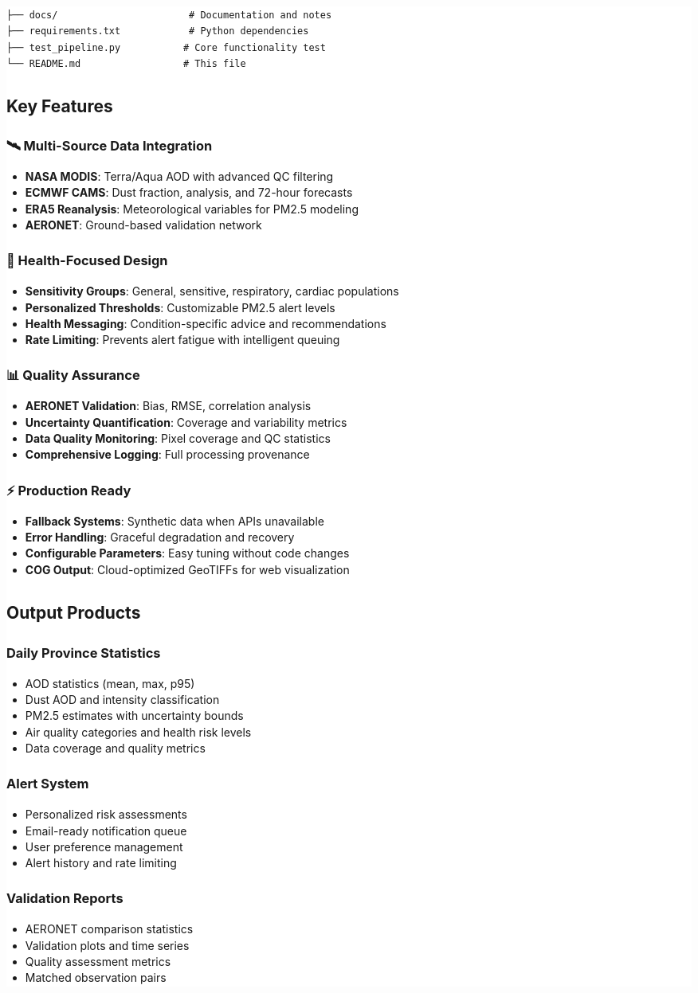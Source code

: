 ```
├── docs/                       # Documentation and notes
├── requirements.txt            # Python dependencies
├── test_pipeline.py           # Core functionality test
└── README.md                  # This file
```

## Key Features

### 🛰️ Multi-Source Data Integration
- **NASA MODIS**: Terra/Aqua AOD with advanced QC filtering
- **ECMWF CAMS**: Dust fraction, analysis, and 72-hour forecasts
- **ERA5 Reanalysis**: Meteorological variables for PM2.5 modeling
- **AERONET**: Ground-based validation network

### 🏥 Health-Focused Design
- **Sensitivity Groups**: General, sensitive, respiratory, cardiac populations
- **Personalized Thresholds**: Customizable PM2.5 alert levels
- **Health Messaging**: Condition-specific advice and recommendations
- **Rate Limiting**: Prevents alert fatigue with intelligent queuing

### 📊 Quality Assurance
- **AERONET Validation**: Bias, RMSE, correlation analysis
- **Uncertainty Quantification**: Coverage and variability metrics
- **Data Quality Monitoring**: Pixel coverage and QC statistics
- **Comprehensive Logging**: Full processing provenance

### ⚡ Production Ready
- **Fallback Systems**: Synthetic data when APIs unavailable
- **Error Handling**: Graceful degradation and recovery
- **Configurable Parameters**: Easy tuning without code changes
- **COG Output**: Cloud-optimized GeoTIFFs for web visualization

## Output Products

### Daily Province Statistics
- AOD statistics (mean, max, p95)
- Dust AOD and intensity classification  
- PM2.5 estimates with uncertainty bounds
- Air quality categories and health risk levels
- Data coverage and quality metrics

### Alert System
- Personalized risk assessments
- Email-ready notification queue
- User preference management
- Alert history and rate limiting

### Validation Reports
- AERONET comparison statistics
- Validation plots and time series
- Quality assessment metrics
- Matched observation pairs
